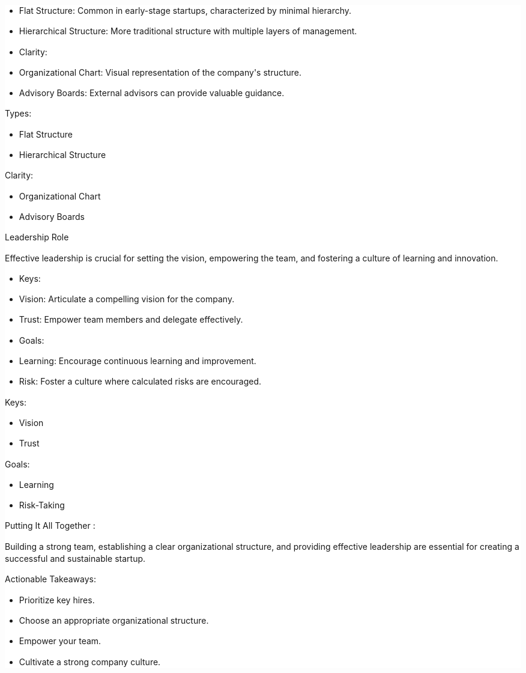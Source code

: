 * Flat Structure: Common in early-stage startups, characterized by minimal hierarchy.

* Hierarchical Structure: More traditional structure with multiple layers of management.

* Clarity:

* Organizational Chart: Visual representation of the company's structure.

* Advisory Boards: External advisors can provide valuable guidance.

Types:

* Flat Structure

* Hierarchical Structure

Clarity:

* Organizational Chart

* Advisory Boards

Leadership Role

Effective leadership is crucial for setting the vision, empowering the team, and fostering a culture of learning and innovation.

* Keys:

* Vision: Articulate a compelling vision for the company.

* Trust: Empower team members and delegate effectively.

* Goals:

* Learning: Encourage continuous learning and improvement.

* Risk: Foster a culture where calculated risks are encouraged.

Keys:

* Vision

* Trust

Goals:

* Learning

* Risk-Taking

Putting It All Together :

Building a strong team, establishing a clear organizational structure, and providing effective leadership are essential for creating a successful and sustainable startup.

Actionable Takeaways:

* Prioritize key hires.

* Choose an appropriate organizational structure.

* Empower your team.

* Cultivate a strong company culture.
